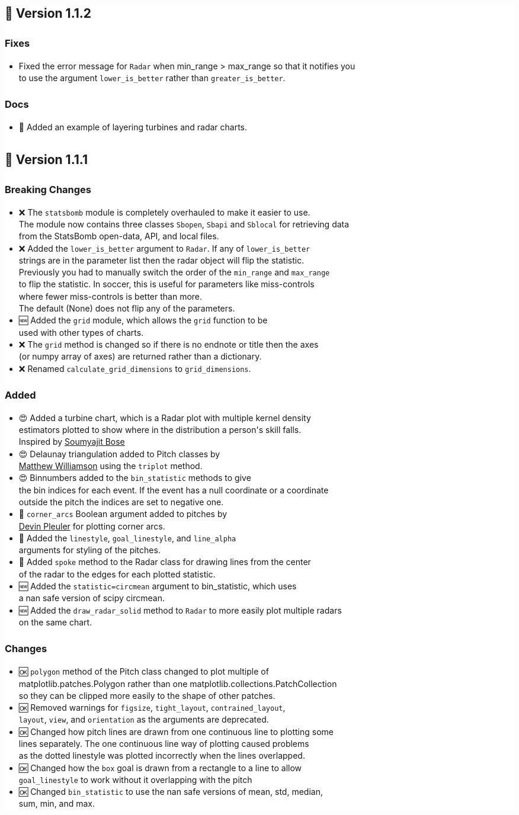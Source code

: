 :rocket: Version 1.1.2
----------------------

### Fixes
* Fixed the error message for ``Radar`` when min_range > max_range so that it notifies you \
to use the argument ``lower_is_better`` rather than ``greater_is_better``.

### Docs
* :page_with_curl: Added an example of layering turbines and radar charts.

:rocket: Version 1.1.1
----------------------

### Breaking Changes
* :x: The ``statsbomb`` module is completely overhauled to make it easier to use. \
The module now contains three classes ``Sbopen``, ``Sbapi`` and ``Sblocal`` for retrieving data \
from the StatsBomb open-data, API, and local files.
* :x: Added the ``lower_is_better`` argument to ``Radar``. If any of ``lower_is_better`` \
strings are in the parameter list then the radar object will flip the statistic. \
Previously you had to manually switch the order of the ``min_range`` and ``max_range`` \
to flip the statistic. In soccer, this is useful for parameters like miss-controls \
where fewer miss-controls is better than more. \
The default (None) does not flip any of the parameters.
* :new: Added the ``grid`` module, which allows the ``grid``  function to be \
used with other types of charts.
* :x: The ``grid`` method is changed so if there is no endnote or title then the axes \
(or numpy array of axes) are returned rather than a dictionary.
* :x: Renamed ``calculate_grid_dimensions`` to ``grid_dimensions``.

### Added
* :heart_eyes: Added a turbine chart, which is a Radar plot with multiple kernel density \
estimators  plotted to show where in the distribution a person's skill falls. \
Inspired by [Soumyajit Bose](https://twitter.com/Soumyaj15209314)
* :heart_eyes: Delaunay triangulation added to Pitch classes by \
[Matthew Williamson]( https://twitter.com/photomattic) using the ``triplot`` method.
* :heart_eyes: Binnumbers added to the ``bin_statistic`` methods to give \
the bin indices for each event. If the event has a null coordinate or a coordinate \
outside the pitch the indices are set to negative one.
* :icecream: ``corner_arcs`` Boolean argument added to pitches by \
[Devin Pleuler]( https://twitter.com/devinpleuler) for plotting corner arcs.
* :icecream: Added the ``linestyle``, ``goal_linestyle``, and ``line_alpha`` \
arguments for styling of the pitches.
* :icecream: Added ``spoke`` method to the Radar class for drawing lines from the center \
of the radar to the edges for each plotted statistic.
* :new: Added the ``statistic=circmean`` argument to bin_statistic, which uses \
a nan safe version of scipy circmean.
* :new: Added the ``draw_radar_solid`` method to ``Radar`` to more easily plot multiple radars \
on the same chart.

### Changes
* :ok: ``polygon`` method of the Pitch class changed to plot multiple of \
matplotlib.patches.Polygon rather than one matplotlib.collections.PatchCollection \
so they can be clipped more easily to the shape of other patches.
* :ok: Removed warnings for ``figsize``, ``tight_layout``, ``contrained_layout``, \
``layout``, ``view``, and ``orientation`` as the arguments are deprecated.
* :ok:  Changed how pitch lines are drawn from one continuous line to plotting some \
lines separately. The one continuous line way of plotting caused problems \
as the dotted linestyle was plotted incorrectly when the lines overlapped.
* :ok: Changed how the ``box`` goal is drawn from a rectangle to a line to allow \
``goal_linestyle`` to work without it overlapping with the pitch
* :ok: Changed ``bin_statistic`` to use the nan safe versions of mean, std, median, \
sum, min, and max.
